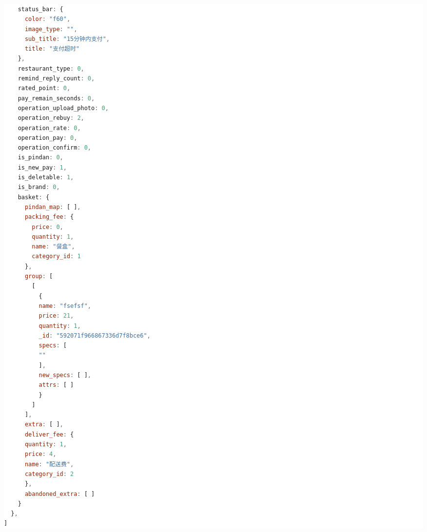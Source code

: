 ```javascript
    status_bar: {
      color: "f60",
      image_type: "",
      sub_title: "15分钟内支付",
      title: "支付超时"
    },
    restaurant_type: 0,
    remind_reply_count: 0,
    rated_point: 0,
    pay_remain_seconds: 0,
    operation_upload_photo: 0,
    operation_rebuy: 2,
    operation_rate: 0,
    operation_pay: 0,
    operation_confirm: 0,
    is_pindan: 0,
    is_new_pay: 1,
    is_deletable: 1,
    is_brand: 0,
    basket: {
      pindan_map: [ ],
      packing_fee: {
        price: 0,
        quantity: 1,
        name: "餐盒",
        category_id: 1
      },
      group: [
        [
          {
          name: "fsefsf",
          price: 21,
          quantity: 1,
          _id: "592071f966867336d7f8bce6",
          specs: [
          ""
          ],
          new_specs: [ ],
          attrs: [ ]
          }
        ]
      ],
      extra: [ ],
      deliver_fee: {
      quantity: 1,
      price: 4,
      name: "配送费",
      category_id: 2
      },
      abandoned_extra: [ ]
    }
  },
]
```
